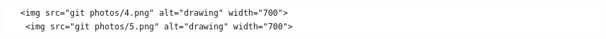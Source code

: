        <img src="git photos/4.png" alt="drawing" width="700">
        <img src="git photos/5.png" alt="drawing" width="700">